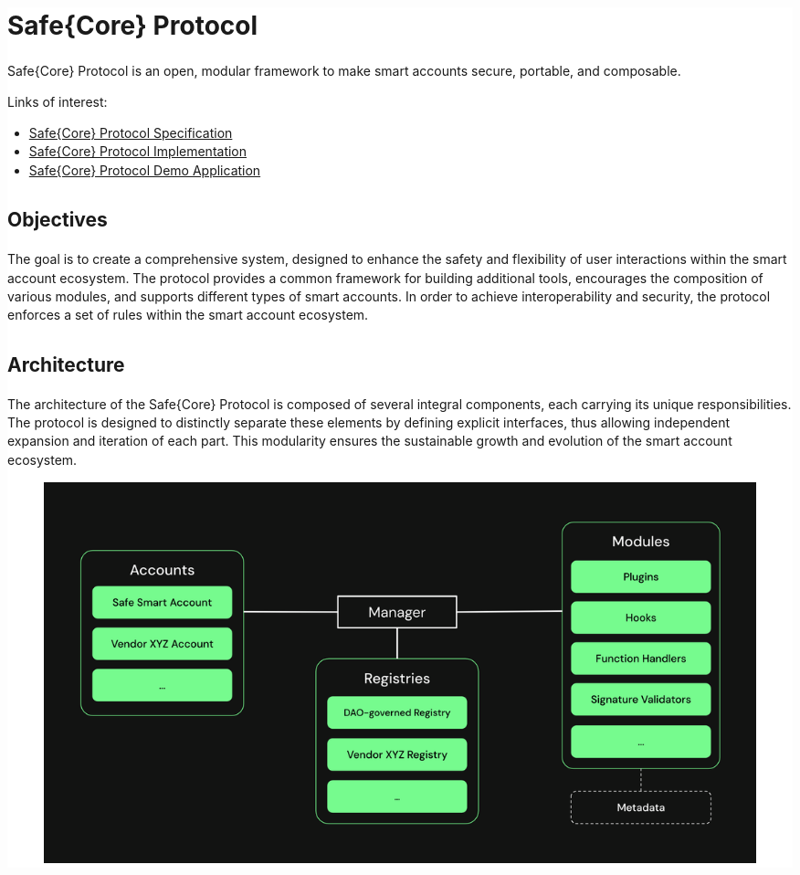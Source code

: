 # Safe{Core} Protocol

Safe{Core} Protocol is an open, modular framework to make smart accounts secure, portable, and composable.

Links of interest:
- [Safe{Core} Protocol Specification](https://github.com/safe-global/safe-core-protocol-specs)
- [Safe{Core} Protocol Implementation](https://github.com/5afe/safe-core-protocol)
- [Safe{Core} Protocol Demo Application](https://github.com/5afe/safe-core-protocol-demo/)

## Objectives

The goal is to create a comprehensive system, designed to enhance the safety and flexibility of user interactions within the smart account ecosystem. The protocol provides a common framework for building additional tools, encourages the composition of various modules, and supports different types of smart accounts. In order to achieve interoperability and security, the protocol enforces a set of rules within the smart account ecosystem.

## Architecture

The architecture of the Safe{Core} Protocol is composed of several integral components, each carrying its unique responsibilities. The protocol is designed to distinctly separate these elements by defining explicit interfaces, thus allowing independent expansion and iteration of each part. This modularity ensures the sustainable growth and evolution of the smart account ecosystem.

<figure><img src="../.gitbook/assets/diagram-safe-core-protocol.png" width="100%" alt="" /></figure>
